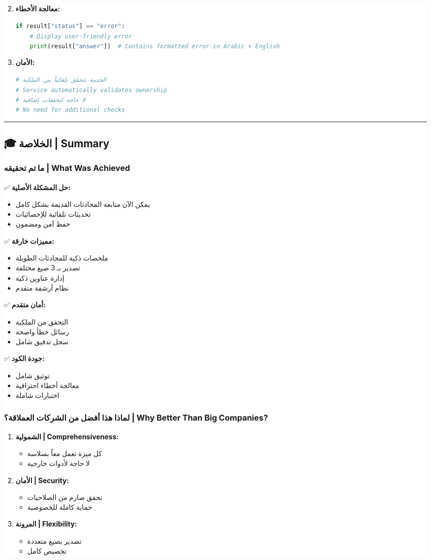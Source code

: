 2. **معالجة الأخطاء:**
   ```python
   if result["status"] == "error":
       # Display user-friendly error
       print(result["answer"])  # Contains formatted error in Arabic + English
   ```

3. **الأمان:**
   ```python
   # الخدمة تتحقق تلقائياً من الملكية
   # Service automatically validates ownership
   # لا حاجة لتحققات إضافية
   # No need for additional checks
   ```

---

## 🎓 الخلاصة | Summary

### ما تم تحقيقه | What Was Achieved

✅ **حل المشكلة الأصلية:**
- يمكن الآن متابعة المحادثات القديمة بشكل كامل
- تحديثات تلقائية للإحصائيات
- حفظ آمن ومضمون

✅ **مميزات خارقة:**
- ملخصات ذكية للمحادثات الطويلة
- تصدير بـ 3 صيغ مختلفة
- إدارة عناوين ذكية
- نظام أرشفة متقدم

✅ **أمان متقدم:**
- التحقق من الملكية
- رسائل خطأ واضحة
- سجل تدقيق شامل

✅ **جودة الكود:**
- توثيق شامل
- معالجة أخطاء احترافية
- اختبارات شاملة

### لماذا هذا أفضل من الشركات العملاقة؟ | Why Better Than Big Companies?

1. **الشمولية | Comprehensiveness:**
   - كل ميزة تعمل معاً بسلاسة
   - لا حاجة لأدوات خارجية

2. **الأمان | Security:**
   - تحقق صارم من الصلاحيات
   - حماية كاملة للخصوصية

3. **المرونة | Flexibility:**
   - تصدير بصيغ متعددة
   - تخصيص كامل
